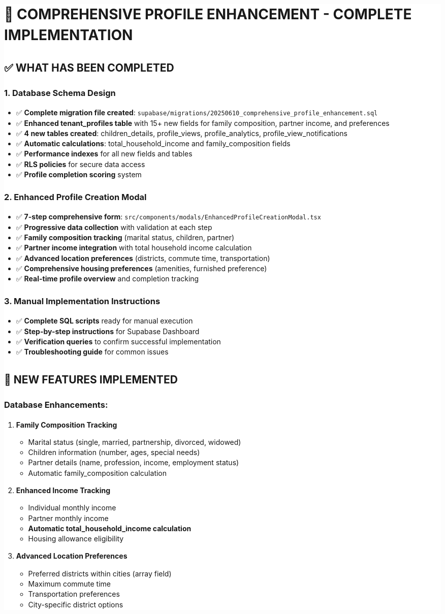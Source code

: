 # 🚀 COMPREHENSIVE PROFILE ENHANCEMENT - COMPLETE IMPLEMENTATION

## ✅ **WHAT HAS BEEN COMPLETED**

### **1. Database Schema Design**
- ✅ **Complete migration file created**: `supabase/migrations/20250610_comprehensive_profile_enhancement.sql`
- ✅ **Enhanced tenant_profiles table** with 15+ new fields for family composition, partner income, and preferences
- ✅ **4 new tables created**: children_details, profile_views, profile_analytics, profile_view_notifications
- ✅ **Automatic calculations**: total_household_income and family_composition fields
- ✅ **Performance indexes** for all new fields and tables
- ✅ **RLS policies** for secure data access
- ✅ **Profile completion scoring** system

### **2. Enhanced Profile Creation Modal**
- ✅ **7-step comprehensive form**: `src/components/modals/EnhancedProfileCreationModal.tsx`
- ✅ **Progressive data collection** with validation at each step
- ✅ **Family composition tracking** (marital status, children, partner)
- ✅ **Partner income integration** with total household income calculation
- ✅ **Advanced location preferences** (districts, commute time, transportation)
- ✅ **Comprehensive housing preferences** (amenities, furnished preference)
- ✅ **Real-time profile overview** and completion tracking

### **3. Manual Implementation Instructions**
- ✅ **Complete SQL scripts** ready for manual execution
- ✅ **Step-by-step instructions** for Supabase Dashboard
- ✅ **Verification queries** to confirm successful implementation
- ✅ **Troubleshooting guide** for common issues

## 🎯 **NEW FEATURES IMPLEMENTED**

### **Database Enhancements:**
1. **Family Composition Tracking**
   - Marital status (single, married, partnership, divorced, widowed)
   - Children information (number, ages, special needs)
   - Partner details (name, profession, income, employment status)
   - Automatic family_composition calculation

2. **Enhanced Income Tracking**
   - Individual monthly income
   - Partner monthly income
   - **Automatic total_household_income calculation**
   - Housing allowance eligibility

3. **Advanced Location Preferences**
   - Preferred districts within cities (array field)
   - Maximum commute time
   - Transportation preferences
   - City-specific district options
